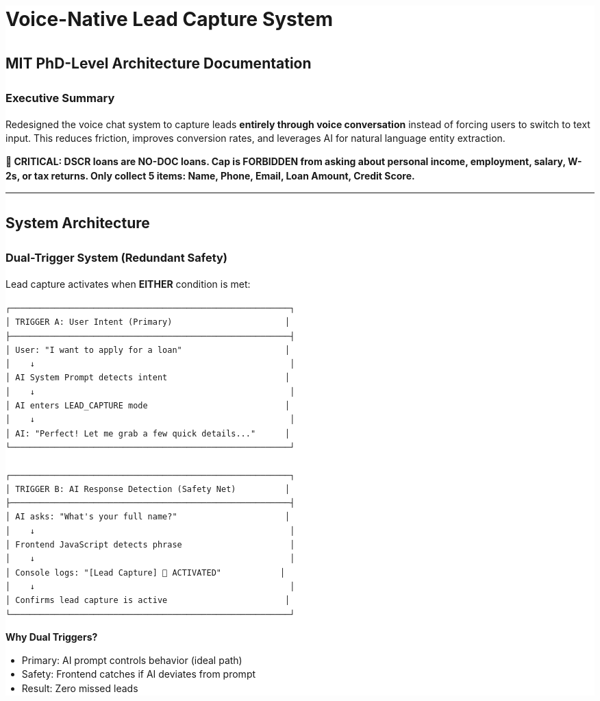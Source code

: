 # Voice-Native Lead Capture System
## MIT PhD-Level Architecture Documentation

### Executive Summary
Redesigned the voice chat system to capture leads **entirely through voice conversation** instead of forcing users to switch to text input. This reduces friction, improves conversion rates, and leverages AI for natural language entity extraction.

**🚨 CRITICAL: DSCR loans are NO-DOC loans. Cap is FORBIDDEN from asking about personal income, employment, salary, W-2s, or tax returns. Only collect 5 items: Name, Phone, Email, Loan Amount, Credit Score.**

---

## System Architecture

### Dual-Trigger System (Redundant Safety)

Lead capture activates when **EITHER** condition is met:

```
┌─────────────────────────────────────────────────────────┐
│ TRIGGER A: User Intent (Primary)                       │
├─────────────────────────────────────────────────────────┤
│ User: "I want to apply for a loan"                     │
│    ↓                                                    │
│ AI System Prompt detects intent                        │
│    ↓                                                    │
│ AI enters LEAD_CAPTURE mode                            │
│    ↓                                                    │
│ AI: "Perfect! Let me grab a few quick details..."      │
└─────────────────────────────────────────────────────────┘

┌─────────────────────────────────────────────────────────┐
│ TRIGGER B: AI Response Detection (Safety Net)          │
├─────────────────────────────────────────────────────────┤
│ AI asks: "What's your full name?"                      │
│    ↓                                                    │
│ Frontend JavaScript detects phrase                      │
│    ↓                                                    │
│ Console logs: "[Lead Capture] 🎯 ACTIVATED"            │
│    ↓                                                    │
│ Confirms lead capture is active                        │
└─────────────────────────────────────────────────────────┘
```

**Why Dual Triggers?**
- Primary: AI prompt controls behavior (ideal path)
- Safety: Frontend catches if AI deviates from prompt
- Result: Zero missed leads
